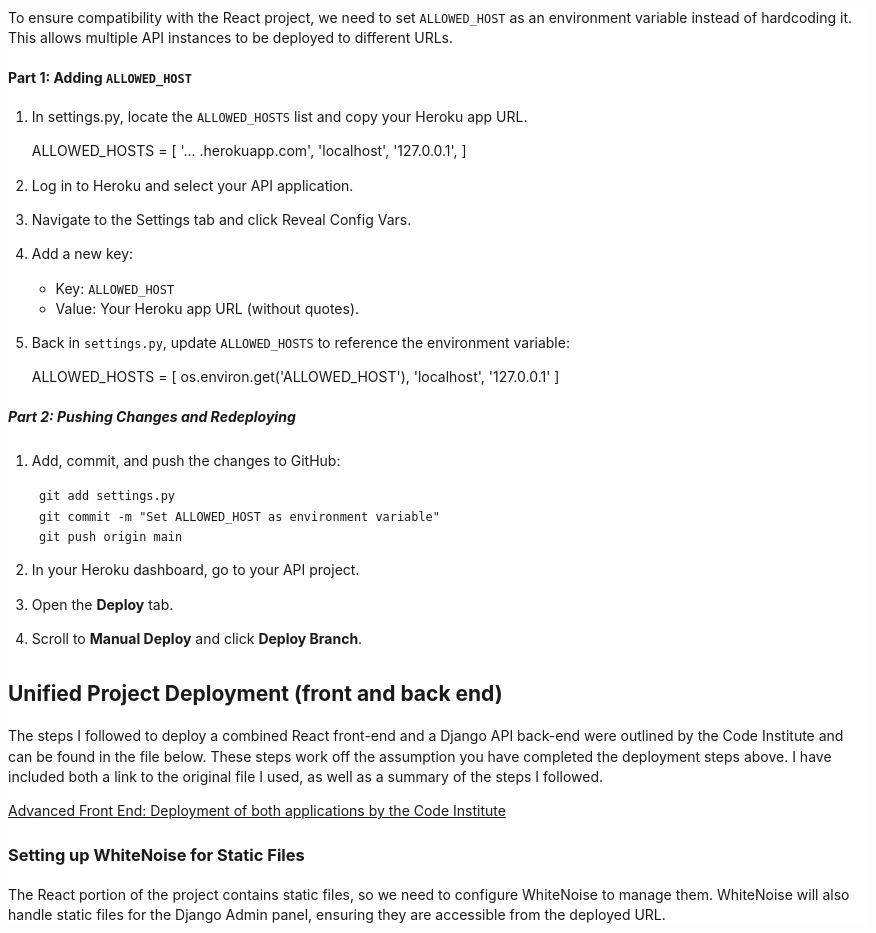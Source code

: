 To ensure compatibility with the React project, we need to set `ALLOWED_HOST` as an environment variable instead of hardcoding it. This allows multiple API instances to be deployed to different URLs.

#### Part 1: Adding `ALLOWED_HOST`

1. In settings.py, locate the `ALLOWED_HOSTS` list and copy your Heroku app URL.

    ALLOWED_HOSTS = [
        '... .herokuapp.com',
        'localhost',
        '127.0.0.1',
    ]

2. Log in to Heroku and select your API application.

3. Navigate to the Settings tab and click Reveal Config Vars.

4. Add a new key:
    * Key: `ALLOWED_HOST`
    * Value: Your Heroku app URL (without quotes).

5. Back in `settings.py`, update `ALLOWED_HOSTS` to reference the environment variable:

    ALLOWED_HOSTS = [
        os.environ.get('ALLOWED_HOST'),
        'localhost',
        '127.0.0.1'
    ]

##### Part 2: Pushing Changes and Redeploying

1. Add, commit, and push the changes to GitHub:

        git add settings.py  
        git commit -m "Set ALLOWED_HOST as environment variable"  
        git push origin main  

2. In your Heroku dashboard, go to your API project.

3. Open the **Deploy** tab.

4. Scroll to **Manual Deploy** and click **Deploy Branch**.


## Unified Project Deployment (front and back end)

The steps I followed to deploy a combined React front-end and a Django API back-end were outlined by the Code Institute and can be found in the file below. These steps work off the assumption you have completed the deployment steps above. I have included both a link to the original file I used, as well as a summary of the steps I followed.

[Advanced Front End: Deployment of both applications by the Code Institute](https://code-institute-students.github.io/advfe-unified-workspace/deployment/00-deployment)

### Setting up WhiteNoise for Static Files 

The React portion of the project contains static files, so we need to configure WhiteNoise to manage them. WhiteNoise will also handle static files for the Django Admin panel, ensuring they are accessible from the deployed URL.  

